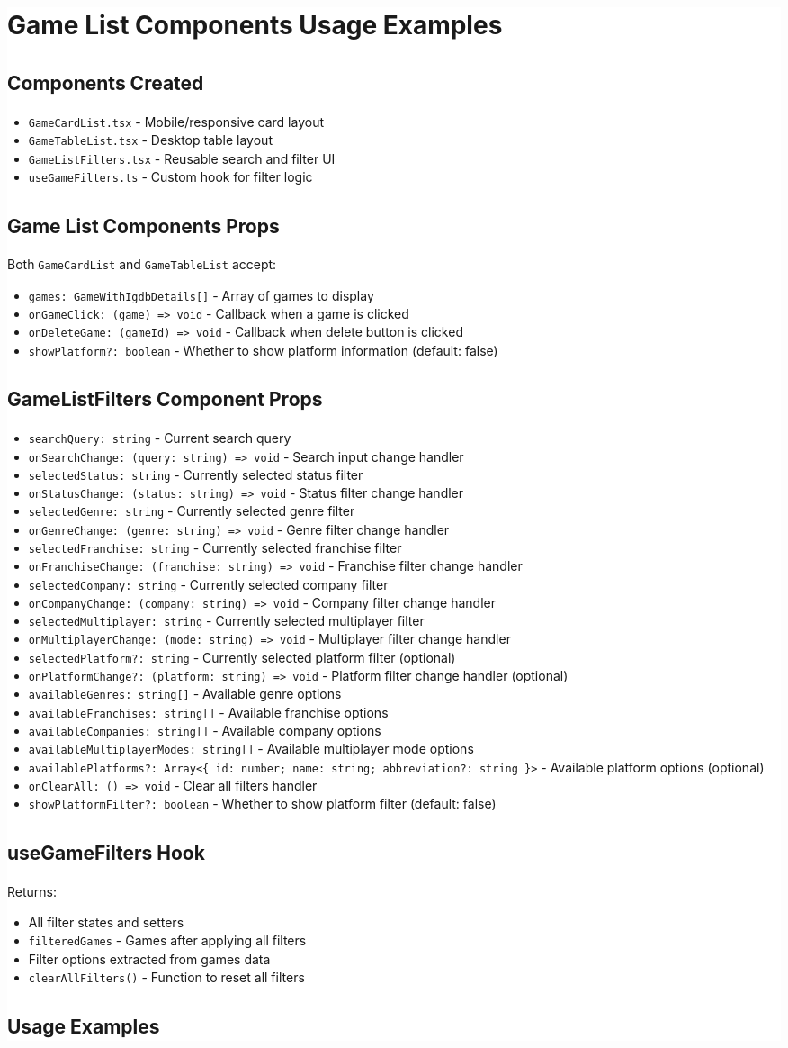 # Game List Components Usage Examples

## Components Created
- `GameCardList.tsx` - Mobile/responsive card layout
- `GameTableList.tsx` - Desktop table layout
- `GameListFilters.tsx` - Reusable search and filter UI
- `useGameFilters.ts` - Custom hook for filter logic

## Game List Components Props
Both `GameCardList` and `GameTableList` accept:
- `games: GameWithIgdbDetails[]` - Array of games to display
- `onGameClick: (game) => void` - Callback when a game is clicked
- `onDeleteGame: (gameId) => void` - Callback when delete button is clicked  
- `showPlatform?: boolean` - Whether to show platform information (default: false)

## GameListFilters Component Props
- `searchQuery: string` - Current search query
- `onSearchChange: (query: string) => void` - Search input change handler
- `selectedStatus: string` - Currently selected status filter
- `onStatusChange: (status: string) => void` - Status filter change handler
- `selectedGenre: string` - Currently selected genre filter
- `onGenreChange: (genre: string) => void` - Genre filter change handler
- `selectedFranchise: string` - Currently selected franchise filter
- `onFranchiseChange: (franchise: string) => void` - Franchise filter change handler
- `selectedCompany: string` - Currently selected company filter
- `onCompanyChange: (company: string) => void` - Company filter change handler
- `selectedMultiplayer: string` - Currently selected multiplayer filter
- `onMultiplayerChange: (mode: string) => void` - Multiplayer filter change handler
- `selectedPlatform?: string` - Currently selected platform filter (optional)
- `onPlatformChange?: (platform: string) => void` - Platform filter change handler (optional)
- `availableGenres: string[]` - Available genre options
- `availableFranchises: string[]` - Available franchise options
- `availableCompanies: string[]` - Available company options
- `availableMultiplayerModes: string[]` - Available multiplayer mode options
- `availablePlatforms?: Array<{ id: number; name: string; abbreviation?: string }>` - Available platform options (optional)
- `onClearAll: () => void` - Clear all filters handler
- `showPlatformFilter?: boolean` - Whether to show platform filter (default: false)

## useGameFilters Hook
Returns:
- All filter states and setters
- `filteredGames` - Games after applying all filters
- Filter options extracted from games data
- `clearAllFilters()` - Function to reset all filters

## Usage Examples

